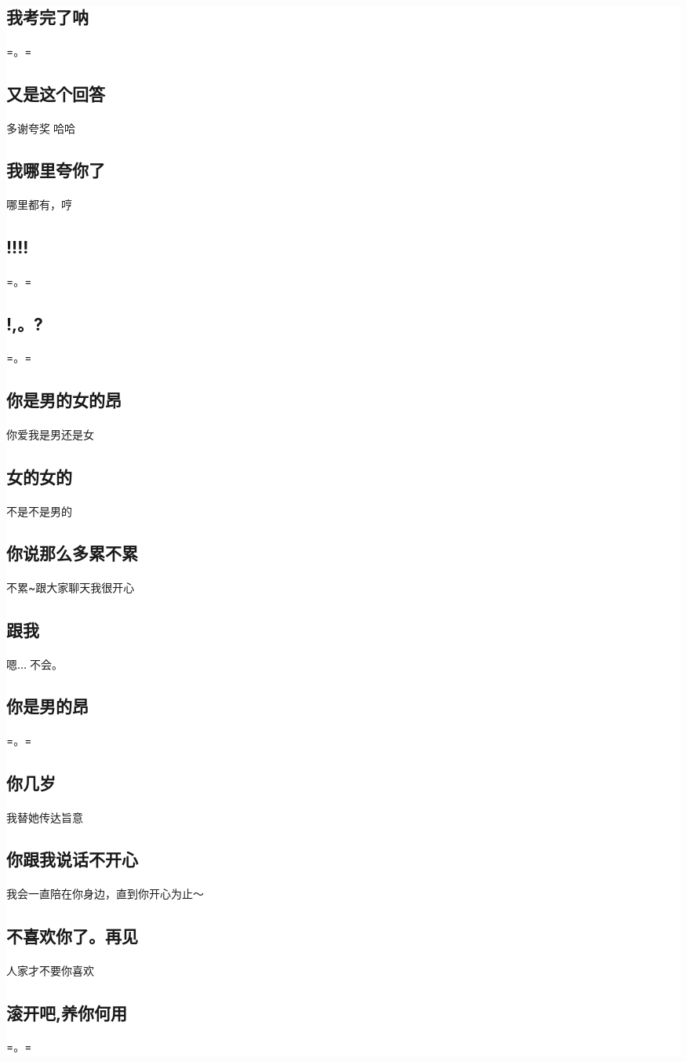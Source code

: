 ## 我考完了呐
=。=

## 又是这个回答
多谢夸奖 哈哈

## 我哪里夸你了
哪里都有，哼

## !!!!
=。=

## !,。?
=。=

## 你是男的女的昂
你爱我是男还是女

## 女的女的
不是不是男的

## 你说那么多累不累
不累~跟大家聊天我很开心

## 跟我
嗯… 不会。

## 你是男的昂
=。=

## 你几岁
我替她传达旨意

## 你跟我说话不开心
我会一直陪在你身边，直到你开心为止～

## 不喜欢你了。再见
人家才不要你喜欢

## 滚开吧,养你何用
=。=
